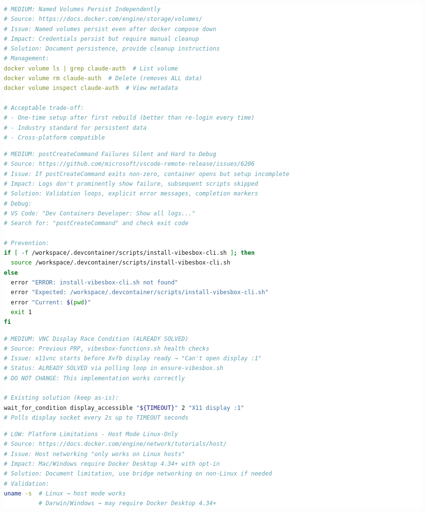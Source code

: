 ```yaml
# MEDIUM: Named Volumes Persist Independently
# Source: https://docs.docker.com/engine/storage/volumes/
# Issue: Named volumes persist even after docker compose down
# Impact: Credentials persist but require manual cleanup
# Solution: Document persistence, provide cleanup instructions
# Management:
docker volume ls | grep claude-auth  # List volume
docker volume rm claude-auth  # Delete (removes ALL data)
docker volume inspect claude-auth  # View metadata

# Acceptable trade-off:
# - One-time setup after first rebuild (better than re-login every time)
# - Industry standard for persistent data
# - Cross-platform compatible
```

```bash
# MEDIUM: postCreateCommand Failures Silent and Hard to Debug
# Source: https://github.com/microsoft/vscode-remote-release/issues/6206
# Issue: If postCreateCommand exits non-zero, container opens but setup incomplete
# Impact: Logs don't prominently show failure, subsequent scripts skipped
# Solution: Validation loops, explicit error messages, completion markers
# Debug:
# VS Code: "Dev Containers Developer: Show all logs..."
# Search for: "postCreateCommand" and check exit code

# Prevention:
if [ -f /workspace/.devcontainer/scripts/install-vibesbox-cli.sh ]; then
  source /workspace/.devcontainer/scripts/install-vibesbox-cli.sh
else
  error "ERROR: install-vibesbox-cli.sh not found"
  error "Expected: /workspace/.devcontainer/scripts/install-vibesbox-cli.sh"
  error "Current: $(pwd)"
  exit 1
fi
```

```bash
# MEDIUM: VNC Display Race Condition (ALREADY SOLVED)
# Source: Previous PRP, vibesbox-functions.sh health checks
# Issue: x11vnc starts before Xvfb display ready → "Can't open display :1"
# Status: ALREADY SOLVED via polling loop in ensure-vibesbox.sh
# DO NOT CHANGE: This implementation works correctly

# Existing solution (keep as-is):
wait_for_condition display_accessible "${TIMEOUT}" 2 "X11 display :1"
# Polls display socket every 2s up to TIMEOUT seconds
```

```bash
# LOW: Platform Limitations - Host Mode Linux-Only
# Source: https://docs.docker.com/engine/network/tutorials/host/
# Issue: Host networking "only works on Linux hosts"
# Impact: Mac/Windows require Docker Desktop 4.34+ with opt-in
# Solution: Document limitation, use bridge networking on non-Linux if needed
# Validation:
uname -s  # Linux → host mode works
          # Darwin/Windows → may require Docker Desktop 4.34+
```

